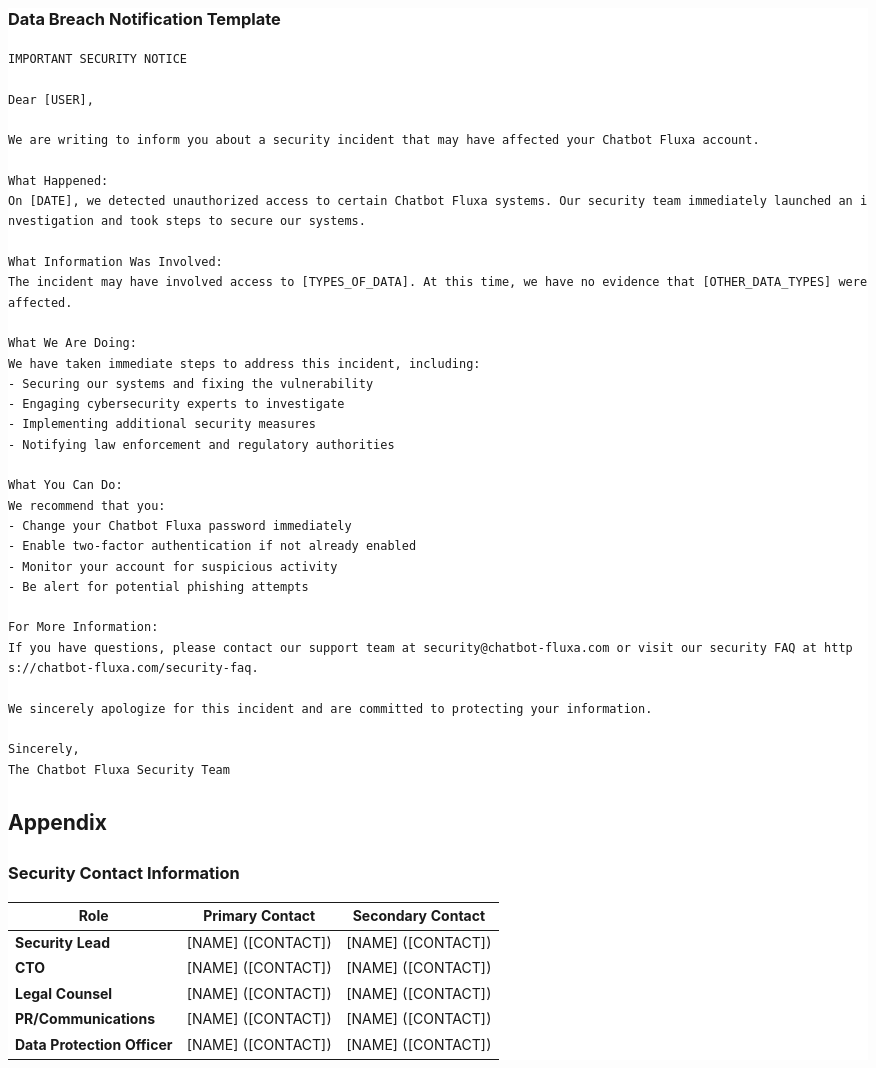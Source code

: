 ### Data Breach Notification Template

```
IMPORTANT SECURITY NOTICE

Dear [USER],

We are writing to inform you about a security incident that may have affected your Chatbot Fluxa account.

What Happened:
On [DATE], we detected unauthorized access to certain Chatbot Fluxa systems. Our security team immediately launched an investigation and took steps to secure our systems.

What Information Was Involved:
The incident may have involved access to [TYPES_OF_DATA]. At this time, we have no evidence that [OTHER_DATA_TYPES] were affected.

What We Are Doing:
We have taken immediate steps to address this incident, including:
- Securing our systems and fixing the vulnerability
- Engaging cybersecurity experts to investigate
- Implementing additional security measures
- Notifying law enforcement and regulatory authorities

What You Can Do:
We recommend that you:
- Change your Chatbot Fluxa password immediately
- Enable two-factor authentication if not already enabled
- Monitor your account for suspicious activity
- Be alert for potential phishing attempts

For More Information:
If you have questions, please contact our support team at security@chatbot-fluxa.com or visit our security FAQ at https://chatbot-fluxa.com/security-faq.

We sincerely apologize for this incident and are committed to protecting your information.

Sincerely,
The Chatbot Fluxa Security Team
```

## Appendix

### Security Contact Information

| Role | Primary Contact | Secondary Contact |
|------|----------------|-------------------|
| **Security Lead** | [NAME] ([CONTACT]) | [NAME] ([CONTACT]) |
| **CTO** | [NAME] ([CONTACT]) | [NAME] ([CONTACT]) |
| **Legal Counsel** | [NAME] ([CONTACT]) | [NAME] ([CONTACT]) |
| **PR/Communications** | [NAME] ([CONTACT]) | [NAME] ([CONTACT]) |
| **Data Protection Officer** | [NAME] ([CONTACT]) | [NAME] ([CONTACT]) |
